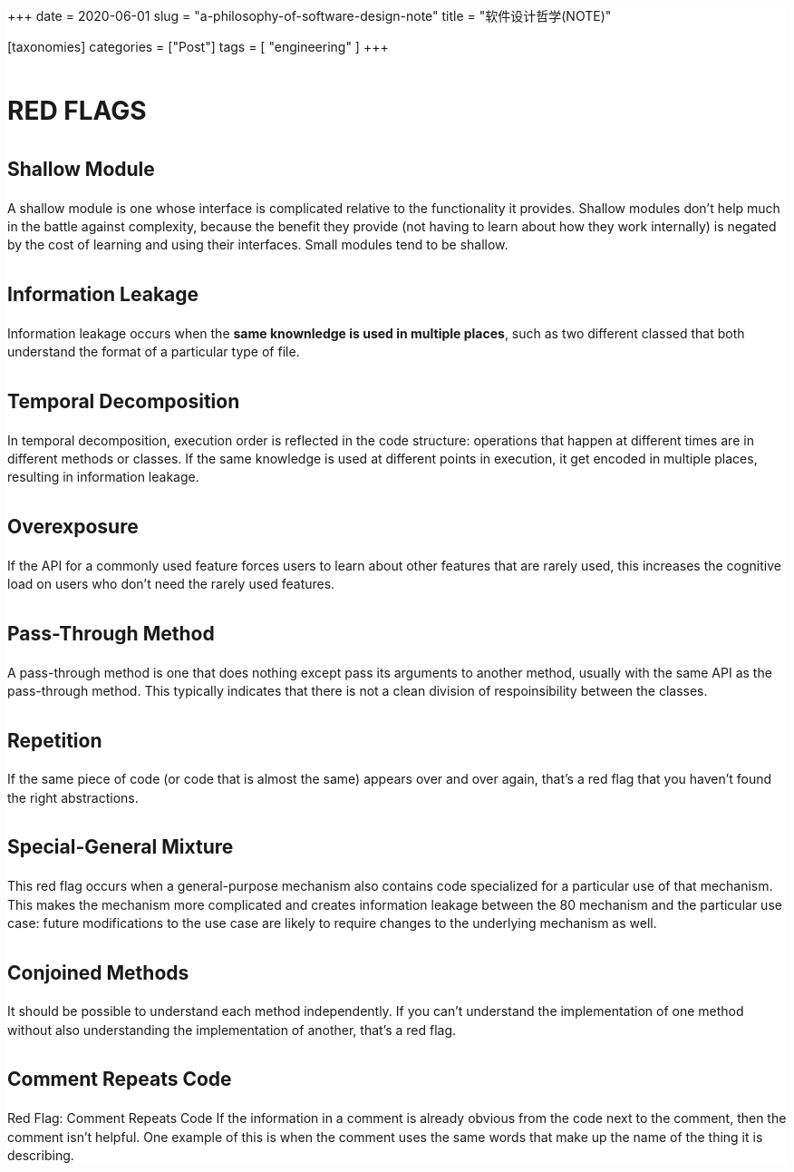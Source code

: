 +++
date = 2020-06-01
slug = "a-philosophy-of-software-design-note"
title = "软件设计哲学(NOTE)"

[taxonomies]
categories =  ["Post"]
tags = [ "engineering" ]
+++

# RED FLAGS
## Shallow Module
A shallow module is one whose interface is complicated relative to the functionality it provides. Shallow modules don’t help much in the
battle against complexity, because the benefit they provide (not having to learn about how they work internally) is negated by the cost
of learning and using their interfaces. Small modules tend to be shallow.



## Information Leakage
Information leakage occurs when the **same knownledge is used in multiple places**, such as two different classed that both understand the
format of a particular type of file.
## Temporal Decomposition
In temporal decomposition, execution order is reflected in the code structure: operations that happen at different times are in different
methods or classes. If the same knowledge is used at different points in execution, it get encoded in multiple places, resulting in
information leakage.
## Overexposure
If the API for a commonly used feature forces users to learn about other features that are rarely used, this increases the cognitive load on users who don’t need the rarely used features.
## Pass-Through Method
A pass-through method is one that does nothing except pass its arguments to another method, usually with the same API as the pass-through
method. This typically indicates that there is not a clean division of respoinsibility between the classes.
## Repetition
If the same piece of code (or code that is almost the same) appears over and over again, that’s a red flag that you haven’t found the right abstractions.
## Special-General Mixture
This red flag occurs when a general-purpose mechanism also contains code specialized for a particular use of that mechanism. This makes the mechanism more complicated and creates information leakage between the 80 mechanism and the particular use case: future modifications to the use case are likely to require changes to the underlying mechanism as well.
## Conjoined Methods
It should be possible to understand each method independently. If you can’t understand the implementation of one method without also understanding the implementation of another, that’s a red flag.
## Comment Repeats Code
Red Flag: Comment Repeats Code If the information in a comment is already obvious from the code next to the comment, then the comment isn’t helpful. One example of this is when the comment uses the same words that make up the name of the thing it is describing.